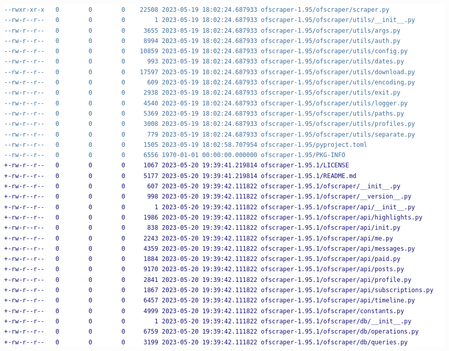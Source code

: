 ```diff
--rwxr-xr-x   0        0        0    22508 2023-05-19 18:02:24.687933 ofscraper-1.95/ofscraper/scraper.py
--rw-r--r--   0        0        0        1 2023-05-19 18:02:24.687933 ofscraper-1.95/ofscraper/utils/__init__.py
--rw-r--r--   0        0        0     3655 2023-05-19 18:02:24.687933 ofscraper-1.95/ofscraper/utils/args.py
--rw-r--r--   0        0        0     8994 2023-05-19 18:02:24.687933 ofscraper-1.95/ofscraper/utils/auth.py
--rw-r--r--   0        0        0    10859 2023-05-19 18:02:24.687933 ofscraper-1.95/ofscraper/utils/config.py
--rw-r--r--   0        0        0      993 2023-05-19 18:02:24.687933 ofscraper-1.95/ofscraper/utils/dates.py
--rw-r--r--   0        0        0    17597 2023-05-19 18:02:24.687933 ofscraper-1.95/ofscraper/utils/download.py
--rw-r--r--   0        0        0      609 2023-05-19 18:02:24.687933 ofscraper-1.95/ofscraper/utils/encoding.py
--rw-r--r--   0        0        0     2938 2023-05-19 18:02:24.687933 ofscraper-1.95/ofscraper/utils/exit.py
--rw-r--r--   0        0        0     4540 2023-05-19 18:02:24.687933 ofscraper-1.95/ofscraper/utils/logger.py
--rw-r--r--   0        0        0     5369 2023-05-19 18:02:24.687933 ofscraper-1.95/ofscraper/utils/paths.py
--rw-r--r--   0        0        0     3008 2023-05-19 18:02:24.687933 ofscraper-1.95/ofscraper/utils/profiles.py
--rw-r--r--   0        0        0      779 2023-05-19 18:02:24.687933 ofscraper-1.95/ofscraper/utils/separate.py
--rw-r--r--   0        0        0     1505 2023-05-19 18:02:58.707954 ofscraper-1.95/pyproject.toml
--rw-r--r--   0        0        0     6556 1970-01-01 00:00:00.000000 ofscraper-1.95/PKG-INFO
+-rw-r--r--   0        0        0     1067 2023-05-20 19:39:41.219814 ofscraper-1.95.1/LICENSE
+-rw-r--r--   0        0        0     5177 2023-05-20 19:39:41.219814 ofscraper-1.95.1/README.md
+-rw-r--r--   0        0        0      607 2023-05-20 19:39:42.111822 ofscraper-1.95.1/ofscraper/__init__.py
+-rw-r--r--   0        0        0      998 2023-05-20 19:39:42.111822 ofscraper-1.95.1/ofscraper/__version__.py
+-rw-r--r--   0        0        0        1 2023-05-20 19:39:42.111822 ofscraper-1.95.1/ofscraper/api/__init__.py
+-rw-r--r--   0        0        0     1986 2023-05-20 19:39:42.111822 ofscraper-1.95.1/ofscraper/api/highlights.py
+-rw-r--r--   0        0        0      838 2023-05-20 19:39:42.111822 ofscraper-1.95.1/ofscraper/api/init.py
+-rw-r--r--   0        0        0     2243 2023-05-20 19:39:42.111822 ofscraper-1.95.1/ofscraper/api/me.py
+-rw-r--r--   0        0        0     4359 2023-05-20 19:39:42.111822 ofscraper-1.95.1/ofscraper/api/messages.py
+-rw-r--r--   0        0        0     1884 2023-05-20 19:39:42.111822 ofscraper-1.95.1/ofscraper/api/paid.py
+-rw-r--r--   0        0        0     9170 2023-05-20 19:39:42.111822 ofscraper-1.95.1/ofscraper/api/posts.py
+-rw-r--r--   0        0        0     2841 2023-05-20 19:39:42.111822 ofscraper-1.95.1/ofscraper/api/profile.py
+-rw-r--r--   0        0        0     1867 2023-05-20 19:39:42.111822 ofscraper-1.95.1/ofscraper/api/subscriptions.py
+-rw-r--r--   0        0        0     6457 2023-05-20 19:39:42.111822 ofscraper-1.95.1/ofscraper/api/timeline.py
+-rw-r--r--   0        0        0     4999 2023-05-20 19:39:42.111822 ofscraper-1.95.1/ofscraper/constants.py
+-rw-r--r--   0        0        0        1 2023-05-20 19:39:42.111822 ofscraper-1.95.1/ofscraper/db/__init__.py
+-rw-r--r--   0        0        0     6759 2023-05-20 19:39:42.111822 ofscraper-1.95.1/ofscraper/db/operations.py
+-rw-r--r--   0        0        0     3199 2023-05-20 19:39:42.111822 ofscraper-1.95.1/ofscraper/db/queries.py
```